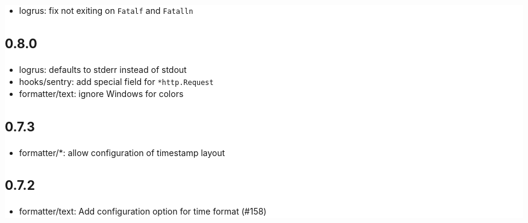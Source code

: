 * logrus: fix not exiting on `Fatalf` and `Fatalln`

## 0.8.0

* logrus: defaults to stderr instead of stdout
* hooks/sentry: add special field for `*http.Request`
* formatter/text: ignore Windows for colors

## 0.7.3

* formatter/\*: allow configuration of timestamp layout

## 0.7.2

* formatter/text: Add configuration option for time format \(\#158\)

